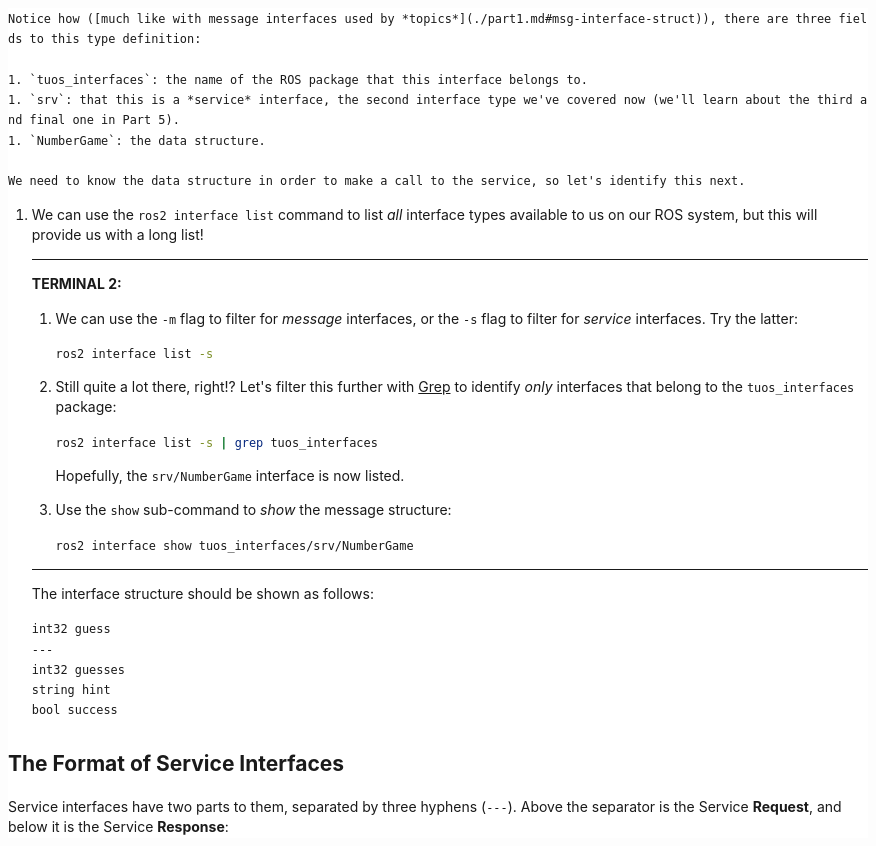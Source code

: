     Notice how ([much like with message interfaces used by *topics*](./part1.md#msg-interface-struct)), there are three fields to this type definition:
        
    1. `tuos_interfaces`: the name of the ROS package that this interface belongs to.
    1. `srv`: that this is a *service* interface, the second interface type we've covered now (we'll learn about the third and final one in Part 5).
    1. `NumberGame`: the data structure.

    We need to know the data structure in order to make a call to the service, so let's identify this next.

1. We can use the `ros2 interface list` command to list *all* interface types available to us on our ROS system, but this will provide us with a long list!

    ***
    **TERMINAL 2:**

    1. We can use the `-m` flag to filter for *message* interfaces, or the `-s` flag to filter for *service* interfaces. Try the latter:

        ```bash
        ros2 interface list -s
        ```
    
        <a name="grep"></a>

    1. Still quite a lot there, right!? Let's filter this further with [Grep](https://en.wikipedia.org/wiki/Grep) to identify *only* interfaces that belong to the `tuos_interfaces` package:

        ```bash
        ros2 interface list -s | grep tuos_interfaces
        ```

        Hopefully, the `srv/NumberGame` interface is now listed.

    1. Use the `show` sub-command to *show* the message structure:

        ```bash
        ros2 interface show tuos_interfaces/srv/NumberGame
        ``` 
        
    ***

    The interface structure should be shown as follows:

    ``` { .txt .no-copy }
    int32 guess
    ---
    int32 guesses
    string hint
    bool success
    ```

## The Format of Service Interfaces

Service interfaces have two parts to them, separated by three hyphens (`---`). Above the separator is the Service **Request**, and below it is the Service **Response**:
